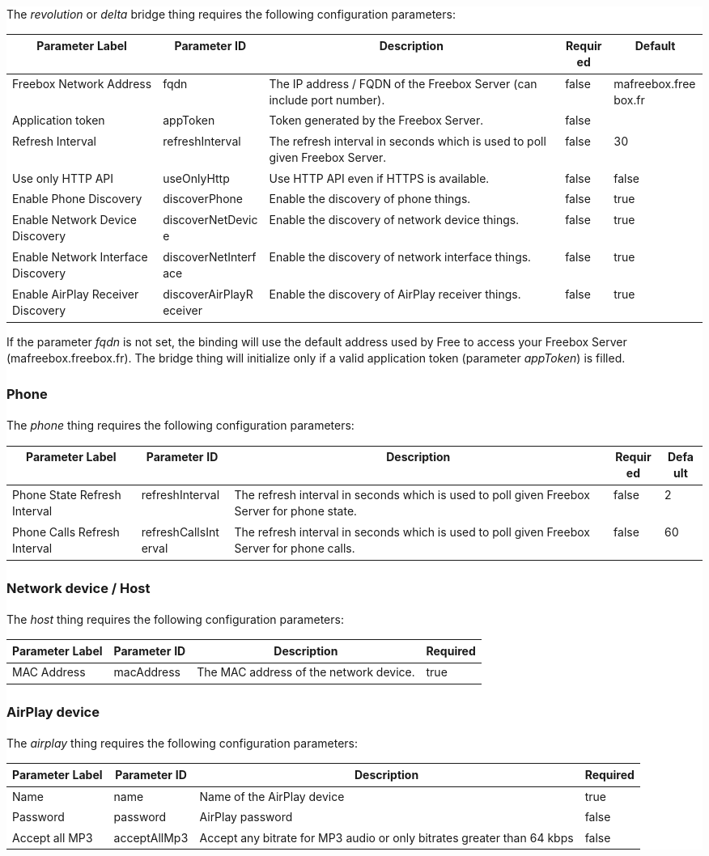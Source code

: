 The *revolution* or *delta* bridge thing requires the following configuration parameters:

| Parameter Label                    | Parameter ID            | Description                                                                 | Required | Default              |
|------------------------------------|-------------------------|-----------------------------------------------------------------------------|----------|----------------------|
| Freebox Network Address            | fqdn                    | The IP address / FQDN of the Freebox Server (can include port number).      | false    | mafreebox.freebox.fr |
| Application token                  | appToken                | Token generated by the Freebox Server.                                      | false    |                      |
| Refresh Interval                   | refreshInterval         | The refresh interval in seconds which is used to poll given Freebox Server. | false    | 30                   |
| Use only HTTP API                  | useOnlyHttp             | Use HTTP API even if HTTPS is available.                                    | false    | false                |
| Enable Phone Discovery             | discoverPhone           | Enable the discovery of phone things.                                       | false    | true                 |
| Enable Network Device Discovery    | discoverNetDevice       | Enable the discovery of network device things.                              | false    | true                 |
| Enable Network Interface Discovery | discoverNetInterface    | Enable the discovery of network interface things.                           | false    | true                 |
| Enable AirPlay Receiver Discovery  | discoverAirPlayReceiver | Enable the discovery of AirPlay receiver things.                            | false    | true                 |

If the parameter *fqdn* is not set, the binding will use the default address used by Free to access your Freebox Server (mafreebox.freebox.fr).
The bridge thing will initialize only if a valid application token (parameter *appToken*) is filled.

### Phone

The *phone* thing requires the following configuration parameters:

| Parameter Label              | Parameter ID              | Description                                                                                 | Required | Default |
|------------------------------|----------------------|---------------------------------------------------------------------------------------------|----------|---------|
| Phone State Refresh Interval | refreshInterval      | The refresh interval in seconds which is used to poll given Freebox Server for phone state. | false    | 2       |
| Phone Calls Refresh Interval | refreshCallsInterval | The refresh interval in seconds which is used to poll given Freebox Server for phone calls. | false    | 60      |

### Network device / Host

The *host* thing requires the following configuration parameters:

| Parameter Label | Parameter ID | Description                            | Required |
|-----------------|--------------|----------------------------------------|----------|
| MAC Address     | macAddress   | The MAC address of the network device. | true     |

### AirPlay device

The *airplay* thing requires the following configuration parameters:

| Parameter Label | Parameter ID | Description                 | Required |
|-----------------|--------------|-----------------------------|----------|
| Name            | name         | Name of the AirPlay device  | true     |
| Password        | password     | AirPlay password            | false    |
| Accept all MP3  | acceptAllMp3 | Accept any bitrate for MP3 audio or only bitrates greater than 64 kbps | false    |
